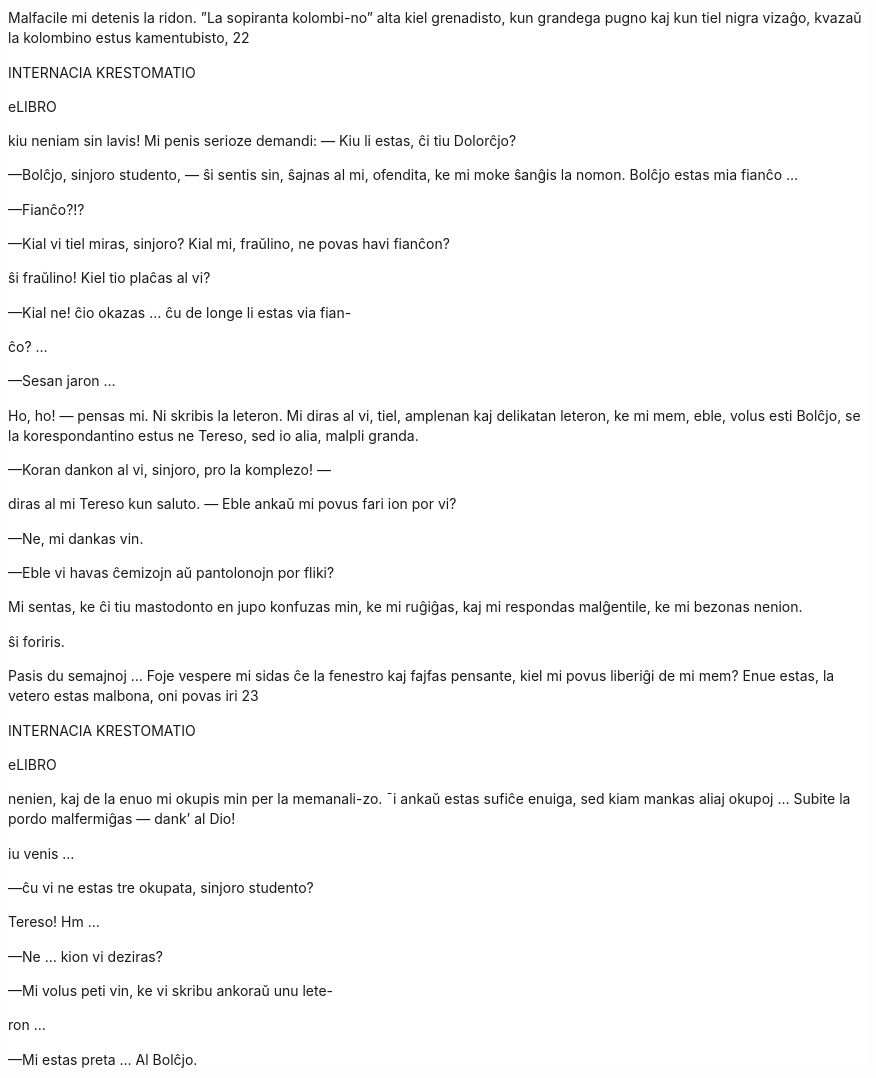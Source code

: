 Malfacile mi detenis la ridon. ”La sopiranta kolombi-no” alta kiel grenadisto, kun grandega pugno kaj kun tiel nigra vizaĝo, kvazaŭ la kolombino estus kamentubisto, 22

INTERNACIA KRESTOMATIO

eLIBRO

kiu neniam sin lavis\! Mi penis serioze demandi: — Kiu li estas, ĉi tiu Dolorĉjo? 

—Bolĉjo, sinjoro studento, — ŝi sentis sin, ŝajnas al mi, ofendita, ke mi moke ŝanĝis la nomon. Bolĉjo estas mia fianĉo …

—Fianĉo?\!? 

—Kial vi tiel miras, sinjoro? Kial mi, fraŭlino, ne povas havi fianĉon? 

ŝi fraŭlino\! Kiel tio plaĉas al vi? 

—Kial ne\! ĉio okazas … ĉu de longe li estas via fian-

ĉo? …

—Sesan jaron …

Ho, ho\! — pensas mi. Ni skribis la leteron. Mi diras al vi, tiel, amplenan kaj delikatan leteron, ke mi mem, eble, volus esti Bolĉjo, se la korespondantino estus ne Tereso, sed io alia, malpli granda. 

—Koran dankon al vi, sinjoro, pro la komplezo\! —

diras al mi Tereso kun saluto. — Eble ankaŭ mi povus fari ion por vi? 

—Ne, mi dankas vin. 

—Eble vi havas ĉemizojn aŭ pantolonojn por fliki? 

Mi sentas, ke ĉi tiu mastodonto en jupo konfuzas min, ke mi ruĝiĝas, kaj mi respondas malĝentile, ke mi bezonas nenion. 

ŝi foriris. 

Pasis du semajnoj … Foje vespere mi sidas ĉe la fenestro kaj fajfas pensante, kiel mi povus liberiĝi de mi mem? Enue estas, la vetero estas malbona, oni povas iri 23

INTERNACIA KRESTOMATIO

eLIBRO

nenien, kaj de la enuo mi okupis min per la memanali-zo. ¯i ankaŭ estas sufiĉe enuiga, sed kiam mankas aliaj okupoj … Subite la pordo malfermiĝas — dank’ al Dio\! 

iu venis …

—ĉu vi ne estas tre okupata, sinjoro studento? 

Tereso\! Hm …

—Ne … kion vi deziras? 

—Mi volus peti vin, ke vi skribu ankoraŭ unu lete-

ron …

—Mi estas preta … Al Bolĉjo. 
